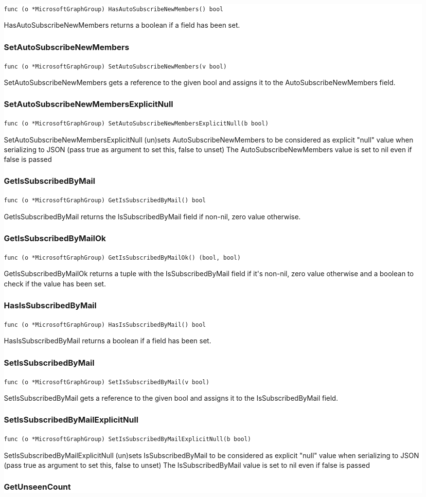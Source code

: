 `func (o *MicrosoftGraphGroup) HasAutoSubscribeNewMembers() bool`

HasAutoSubscribeNewMembers returns a boolean if a field has been set.

### SetAutoSubscribeNewMembers

`func (o *MicrosoftGraphGroup) SetAutoSubscribeNewMembers(v bool)`

SetAutoSubscribeNewMembers gets a reference to the given bool and assigns it to the AutoSubscribeNewMembers field.

### SetAutoSubscribeNewMembersExplicitNull

`func (o *MicrosoftGraphGroup) SetAutoSubscribeNewMembersExplicitNull(b bool)`

SetAutoSubscribeNewMembersExplicitNull (un)sets AutoSubscribeNewMembers to be considered as explicit "null" value
when serializing to JSON (pass true as argument to set this, false to unset)
The AutoSubscribeNewMembers value is set to nil even if false is passed
### GetIsSubscribedByMail

`func (o *MicrosoftGraphGroup) GetIsSubscribedByMail() bool`

GetIsSubscribedByMail returns the IsSubscribedByMail field if non-nil, zero value otherwise.

### GetIsSubscribedByMailOk

`func (o *MicrosoftGraphGroup) GetIsSubscribedByMailOk() (bool, bool)`

GetIsSubscribedByMailOk returns a tuple with the IsSubscribedByMail field if it's non-nil, zero value otherwise
and a boolean to check if the value has been set.

### HasIsSubscribedByMail

`func (o *MicrosoftGraphGroup) HasIsSubscribedByMail() bool`

HasIsSubscribedByMail returns a boolean if a field has been set.

### SetIsSubscribedByMail

`func (o *MicrosoftGraphGroup) SetIsSubscribedByMail(v bool)`

SetIsSubscribedByMail gets a reference to the given bool and assigns it to the IsSubscribedByMail field.

### SetIsSubscribedByMailExplicitNull

`func (o *MicrosoftGraphGroup) SetIsSubscribedByMailExplicitNull(b bool)`

SetIsSubscribedByMailExplicitNull (un)sets IsSubscribedByMail to be considered as explicit "null" value
when serializing to JSON (pass true as argument to set this, false to unset)
The IsSubscribedByMail value is set to nil even if false is passed
### GetUnseenCount
